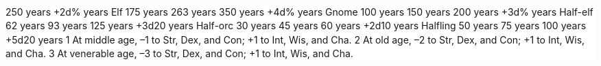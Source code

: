 <td>250 years</td>
<td>+2d% years</td>
</tr>
<tr class="odd">
<td>Elf</td>
<td>175 years</td>
<td>263 years</td>
<td>350 years</td>
<td>+4d% years</td>
</tr>
<tr class="even">
<td>Gnome</td>
<td>100 years</td>
<td>150 years</td>
<td>200 years</td>
<td>+3d% years</td>
</tr>
<tr class="odd">
<td>Half-elf</td>
<td>62 years</td>
<td>93 years</td>
<td>125 years</td>
<td>+3d20 years</td>
</tr>
<tr class="even">
<td>Half-orc</td>
<td>30 years</td>
<td>45 years</td>
<td>60 years</td>
<td>+2d10 years</td>
</tr>
<tr class="odd">
<td>Halfling</td>
<td>50 years</td>
<td>75 years</td>
<td>100 years</td>
<td>+5d20 years</td>
</tr>
<tr class="even">
<td>1 At middle age, –1 to Str, Dex, and Con; +1 to Int, Wis, and Cha.</td>
<td></td>
<td></td>
<td></td>
<td></td>
</tr>
<tr class="odd">
<td>2 At old age, –2 to Str, Dex, and Con; +1 to Int, Wis, and Cha.</td>
<td></td>
<td></td>
<td></td>
<td></td>
</tr>
<tr class="even">
<td>3 At venerable age, –3 to Str, Dex, and Con; +1 to Int, Wis, and Cha.</td>
<td></td>
<td></td>
<td></td>
<td></td>
</tr>
</tbody>
</table>
